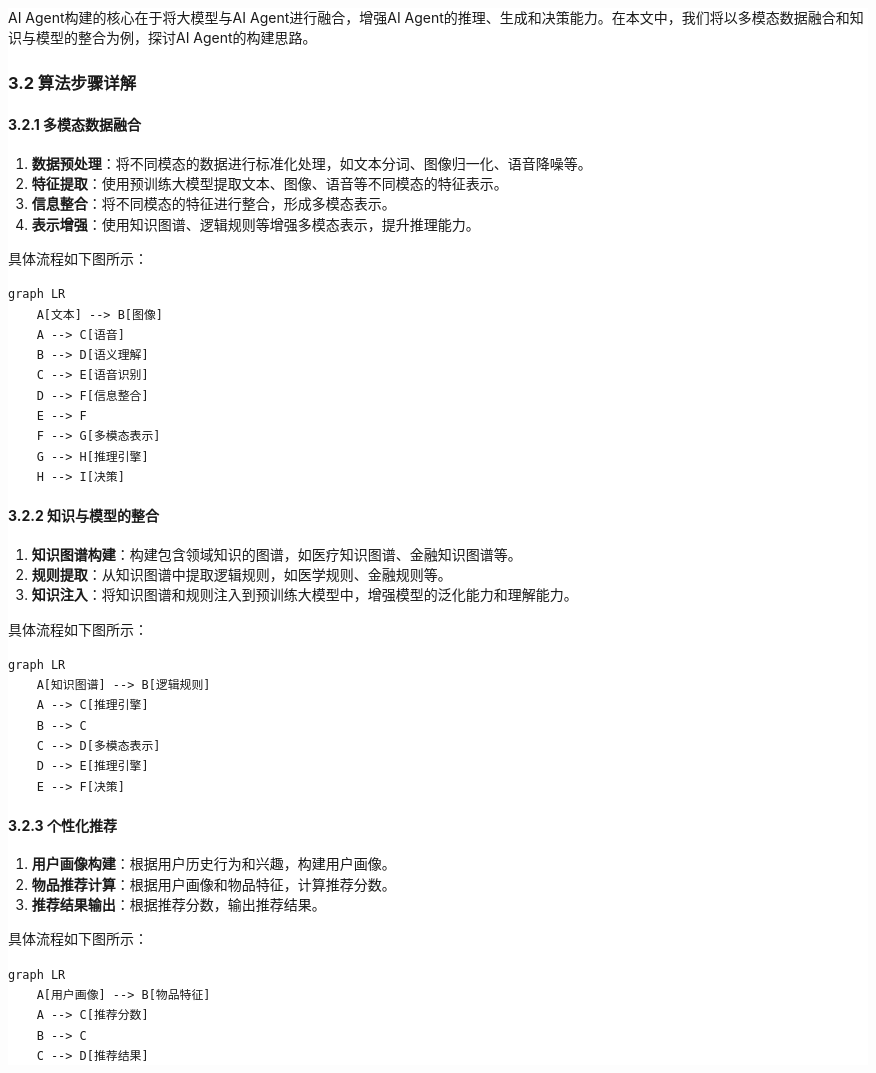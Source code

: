 AI Agent构建的核心在于将大模型与AI Agent进行融合，增强AI Agent的推理、生成和决策能力。在本文中，我们将以多模态数据融合和知识与模型的整合为例，探讨AI Agent的构建思路。

### 3.2 算法步骤详解

#### 3.2.1 多模态数据融合

1. **数据预处理**：将不同模态的数据进行标准化处理，如文本分词、图像归一化、语音降噪等。
2. **特征提取**：使用预训练大模型提取文本、图像、语音等不同模态的特征表示。
3. **信息整合**：将不同模态的特征进行整合，形成多模态表示。
4. **表示增强**：使用知识图谱、逻辑规则等增强多模态表示，提升推理能力。

具体流程如下图所示：

```mermaid
graph LR
    A[文本] --> B[图像]
    A --> C[语音]
    B --> D[语义理解]
    C --> E[语音识别]
    D --> F[信息整合]
    E --> F
    F --> G[多模态表示]
    G --> H[推理引擎]
    H --> I[决策]
```

#### 3.2.2 知识与模型的整合

1. **知识图谱构建**：构建包含领域知识的图谱，如医疗知识图谱、金融知识图谱等。
2. **规则提取**：从知识图谱中提取逻辑规则，如医学规则、金融规则等。
3. **知识注入**：将知识图谱和规则注入到预训练大模型中，增强模型的泛化能力和理解能力。

具体流程如下图所示：

```mermaid
graph LR
    A[知识图谱] --> B[逻辑规则]
    A --> C[推理引擎]
    B --> C
    C --> D[多模态表示]
    D --> E[推理引擎]
    E --> F[决策]
```

#### 3.2.3 个性化推荐

1. **用户画像构建**：根据用户历史行为和兴趣，构建用户画像。
2. **物品推荐计算**：根据用户画像和物品特征，计算推荐分数。
3. **推荐结果输出**：根据推荐分数，输出推荐结果。

具体流程如下图所示：

```mermaid
graph LR
    A[用户画像] --> B[物品特征]
    A --> C[推荐分数]
    B --> C
    C --> D[推荐结果]
```
